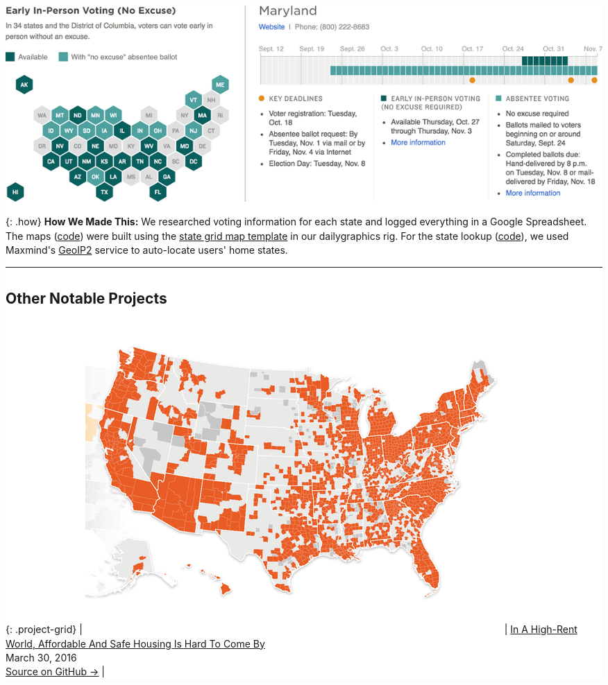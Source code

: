 [![Early voting](/img/posts/gfx16-early-voting.png)](http://www.npr.org/2016/09/23/491999689/a-complete-guide-to-early-and-absentee-voting)

{: .how}
**How We Made This:** We researched voting information for each state and logged everything in a Google Spreadsheet. The maps ([code](https://github.com/nprapps/graphics-archive/tree/master/2016/09/early-voting-states-20160831)) were built using the [state grid map template](https://github.com/nprapps/dailygraphics/tree/master/graphic_templates/state_grid_map) in our dailygraphics rig. For the state lookup ([code](https://github.com/nprapps/graphics-archive/tree/master/2016/09/early-voting-calendar-20160831)), we used Maxmind's [GeoIP2](https://www.maxmind.com/en/geoip-demo) service to auto-locate users' home states.

--------

## Other Notable Projects

{: .project-grid}
| ![Affordable housing](/img/posts/gfx16-affordable-housing.png) | [In A High-Rent World, Affordable And Safe Housing Is Hard To Come By](http://www.npr.org/2016/03/30/471347547/in-a-high-rent-world-affordable-and-safe-housing-is-hard-to-come-by)<br />March 30, 2016<br />[Source on GitHub →](https://github.com/nprapps/graphics-archive/tree/master/2016/03/affordable-housing-20160308) |